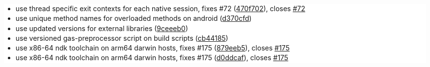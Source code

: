 * use thread specific exit contexts for each native session, fixes #72 ([470f702](https://github.com/2004durgesh/ffmpeg-kit/commit/470f702)), closes [#72](https://github.com/2004durgesh/ffmpeg-kit/issues/72)
* use unique method names for overloaded methods on android ([d370cfd](https://github.com/2004durgesh/ffmpeg-kit/commit/d370cfd))
* use updated versions for external libraries ([9ceeeb0](https://github.com/2004durgesh/ffmpeg-kit/commit/9ceeeb0))
* use versioned gas-preprocessor script on build scripts ([cb44185](https://github.com/2004durgesh/ffmpeg-kit/commit/cb44185))
* use x86-64 ndk toolchain on arm64 darwin hosts, fixes #175 ([879eeb5](https://github.com/2004durgesh/ffmpeg-kit/commit/879eeb5)), closes [#175](https://github.com/2004durgesh/ffmpeg-kit/issues/175)
* use x86-64 ndk toolchain on arm64 darwin hosts, fixes #175 ([d0ddcaf](https://github.com/2004durgesh/ffmpeg-kit/commit/d0ddcaf)), closes [#175](https://github.com/2004durgesh/ffmpeg-kit/issues/175)
